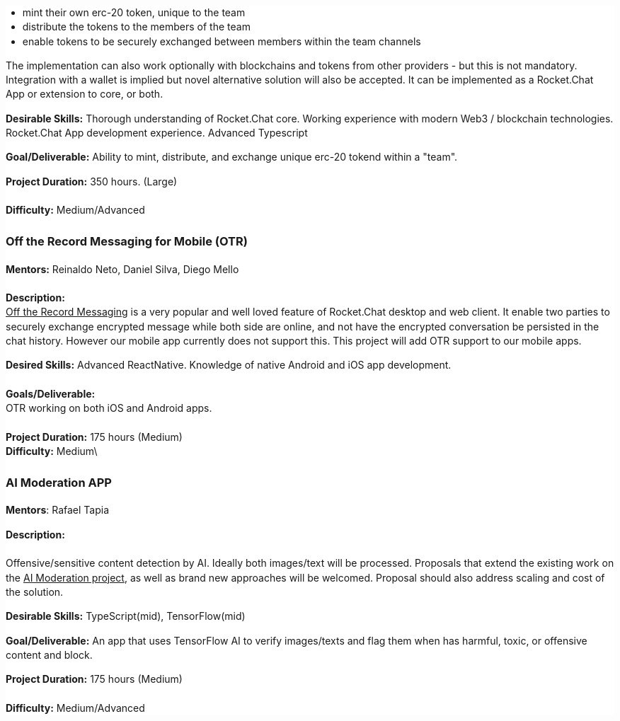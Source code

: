 * mint their own erc-20 token, unique to the team
* distribute the tokens to the members of the team
* enable tokens to be securely exchanged between members within the team channels

The implementation can also work optionally with blockchains and tokens from other providers - but this is not mandatory. Integration with a wallet is implied but novel alternative solution will also be accepted. It can be implemented as a Rocket.Chat App or extension to core, or both.

**Desirable Skills:** Thorough understanding of Rocket.Chat core. Working experience with modern Web3 / blockchain technologies. Rocket.Chat App development experience. Advanced Typescript

**Goal/Deliverable:** Ability to mint, distribute, and exchange unique erc-20 tokend within a "team".

**Project Duration:** 350 hours. (Large)\
\
**Difficulty:** Medium/Advanced

### Off the Record Messaging for Mobile (OTR)

**Mentors:** Reinaldo Neto, Daniel Silva, Diego Mello\
\
**Description:**\
[Off the Record Messaging](https://docs.rocket.chat/use-rocket.chat/user-guides/rooms/messaging/off-the-record-otr-messaging-guide) is a very popular and well loved feature of Rocket.Chat desktop and web client. It enable two parties to securely exchange encrypted message while both side are online, and not have the encrypted conversation be persisted in the chat history. However our mobile app currently does not support this. This project will add OTR support to our mobile apps.

**Desired Skills:** Advanced ReactNative. Knowledge of native Android and iOS app development.\
\
**Goals/Deliverable:**\
OTR working on both iOS and Android apps.\
\
**Project Duration:** 175 hours (Medium)\
**Difficulty:** Medium\\

### AI Moderation APP <a href="#docs-internal-guid-6a938870-7fff-9486-6ec9-cd0950cf4057" id="docs-internal-guid-6a938870-7fff-9486-6ec9-cd0950cf4057"></a>

**Mentors**: Rafael Tapia

**Description:**\
\
Offensive/sensitive content detection by AI. Ideally both images/text will be processed. Proposals that extend the existing work on the [AI Moderation project](https://github.com/RocketChat/Apps.Moderation), as well as brand new approaches will be welcomed. Proposal should also address scaling and cost of the solution.

**Desirable Skills:** TypeScript(mid), TensorFlow(mid)

**Goal/Deliverable:** An app that uses TensorFlow AI to verify images/texts and flag them when has harmful, toxic, or offensive content and block.

**Project Duration:** 175 hours (Medium)\
\
**Difficulty:** Medium/Advanced
